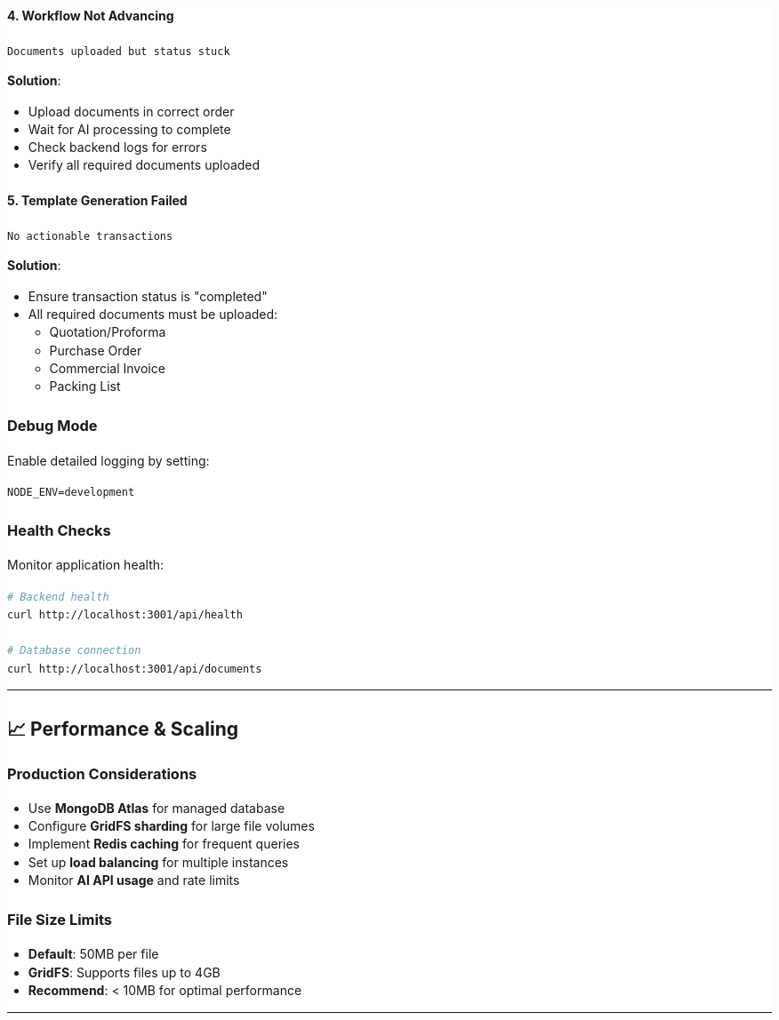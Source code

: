 #### 4. Workflow Not Advancing
```
Documents uploaded but status stuck
```
**Solution**:
- Upload documents in correct order
- Wait for AI processing to complete
- Check backend logs for errors
- Verify all required documents uploaded

#### 5. Template Generation Failed
```
No actionable transactions
```
**Solution**:
- Ensure transaction status is "completed"
- All required documents must be uploaded:
  - Quotation/Proforma
  - Purchase Order  
  - Commercial Invoice
  - Packing List

### Debug Mode
Enable detailed logging by setting:
```env
NODE_ENV=development
```

### Health Checks
Monitor application health:
```bash
# Backend health
curl http://localhost:3001/api/health

# Database connection
curl http://localhost:3001/api/documents
```

---

## 📈 Performance & Scaling

### Production Considerations
- Use **MongoDB Atlas** for managed database
- Configure **GridFS sharding** for large file volumes
- Implement **Redis caching** for frequent queries
- Set up **load balancing** for multiple instances
- Monitor **AI API usage** and rate limits

### File Size Limits
- **Default**: 50MB per file
- **GridFS**: Supports files up to 4GB
- **Recommend**: < 10MB for optimal performance

---